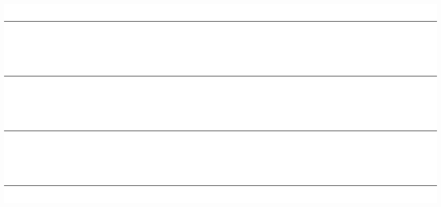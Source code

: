 

<br/>

***
<br/>

><h1 id=''></h1>



<br/>

***
<br/>

><h1 id=''></h1>



<br/>

***
<br/>

><h1 id=''></h1>



<br/>

***
<br/>

><h1 id=''></h1>





